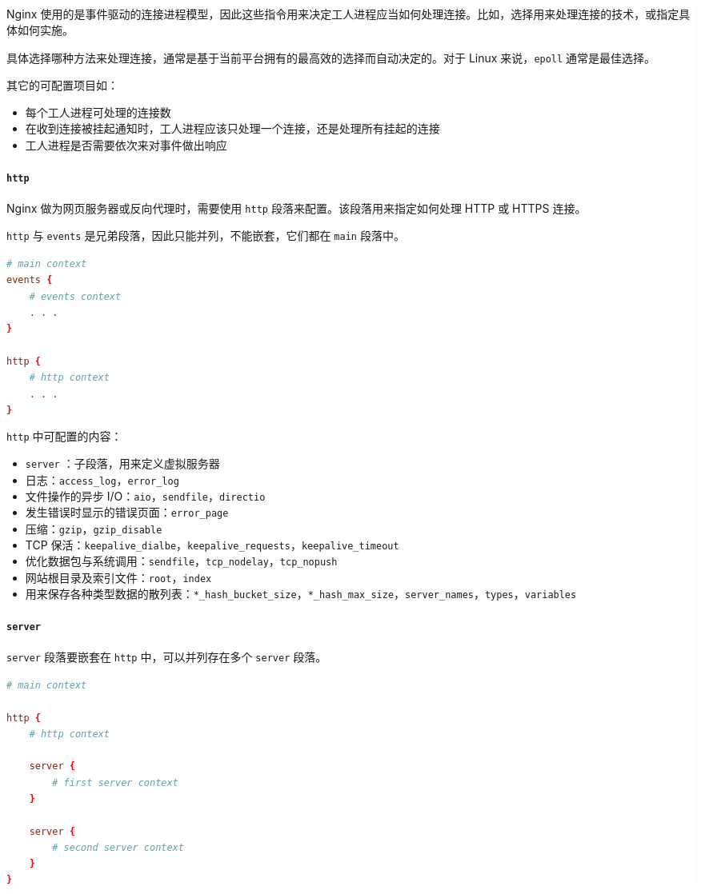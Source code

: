 Nginx 使用的是事件驱动的连接进程模型，因此这些指令用来决定工人进程应当如何处理连接。比如，选择用来处理连接的技术，或指定具体如何实施。

具体选择哪种方法来处理连接，通常是基于当前平台拥有的最高效的选择而自动决定的。对于 Linux 来说，`epoll` 通常是最佳选择。

其它的可配置项目如：

* 每个工人进程可处理的连接数
* 在收到连接被挂起通知时，工人进程应该只处理一个连接，还是处理所有挂起的连接
* 工人进程是否需要依次来对事件做出响应


#### `http`

Nginx 做为网页服务器或反向代理时，需要使用 `http` 段落来配置。该段落用来指定如何处理 HTTP 或 HTTPS 连接。

`http` 与 `events` 是兄弟段落，因此只能并列，不能嵌套，它们都在 `main` 段落中。

```conf
# main context
events {
    # events context
    . . .
}

http {
    # http context
    . . .
}
```

`http` 中可配置的内容：

* `server` ：子段落，用来定义虚拟服务器
* 日志：`access_log`，`error_log`
* 文件操作的异步 I/O：`aio`，`sendfile`，`directio`
* 发生错误时显示的错误页面：`error_page`
* 压缩：`gzip`，`gzip_disable`
* TCP 保活：`keepalive_dialbe`，`keepalive_requests`，`keepalive_timeout`
* 优化数据包与系统调用：`sendfile`，`tcp_nodelay`，`tcp_nopush`
* 网站根目录及索引文件：`root`，`index`
* 用来保存各种类型数据的散列表：`*_hash_bucket_size`，`*_hash_max_size`，`server_names`，`types`，`variables`



#### `server`

`server` 段落要嵌套在 `http` 中，可以并列存在多个 `server` 段落。

```conf
# main context

http {
    # http context

    server {
        # first server context
    }

    server {
        # second server context
    }
}
```
